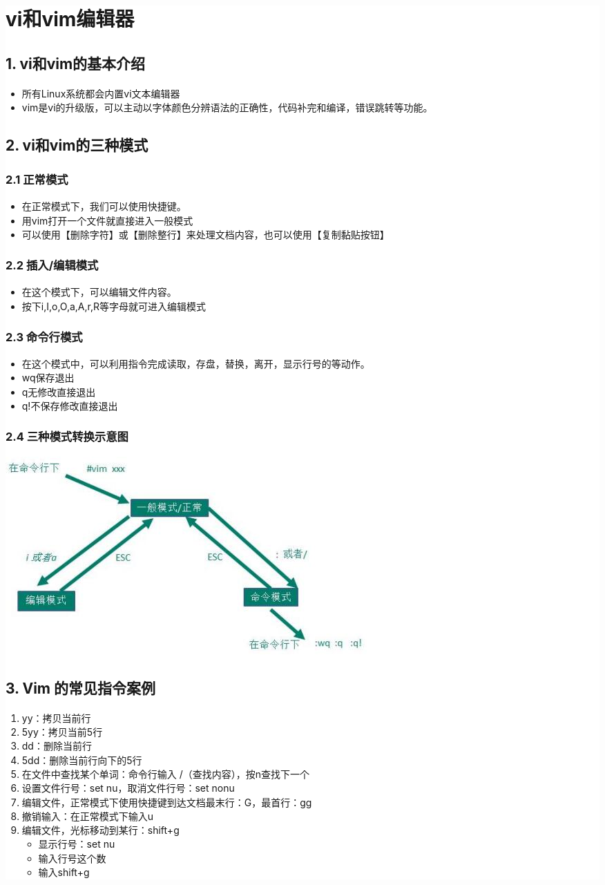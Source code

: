 # vi和vim编辑器

## 1. vi和vim的基本介绍

* 所有Linux系统都会内置vi文本编辑器
* vim是vi的升级版，可以主动以字体颜色分辨语法的正确性，代码补完和编译，错误跳转等功能。

## 2. vi和vim的三种模式

### 2.1 正常模式

* 在正常模式下，我们可以使用快捷键。
* 用vim打开一个文件就直接进入一般模式
* 可以使用【删除字符】或【删除整行】来处理文档内容，也可以使用【复制黏贴按钮】

### 2.2 插入/编辑模式

* 在这个模式下，可以编辑文件内容。
* 按下i,I,o,O,a,A,r,R等字母就可进入编辑模式

### 2.3 命令行模式

* 在这个模式中，可以利用指令完成读取，存盘，替换，离开，显示行号的等动作。
* wq保存退出
* q无修改直接退出
* q!不保存修改直接退出

### 2.4 三种模式转换示意图

![3.2vim模式转换.jpg](3.2vim模式转换.jpg)

## 3. Vim 的常见指令案例

1. yy：拷贝当前行
2. 5yy：拷贝当前5行
3. dd：删除当前行
4. 5dd：删除当前行向下的5行
5. 在文件中查找某个单词：命令行输入 /（查找内容），按n查找下一个
6. 设置文件行号：set nu，取消文件行号：set nonu
7. 编辑文件，正常模式下使用快捷键到达文档最末行：G，最首行：gg
8. 撤销输入：在正常模式下输入u
9. 编辑文件，光标移动到某行：shift+g
    * 显示行号：set nu
    * 输入行号这个数
    * 输入shift+g
